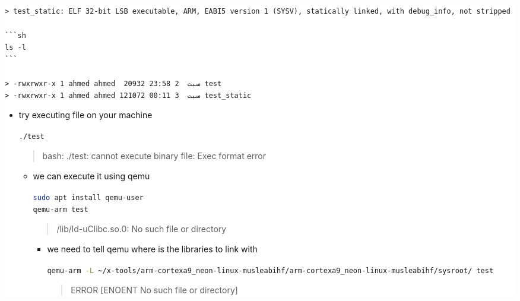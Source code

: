     > test_static: ELF 32-bit LSB executable, ARM, EABI5 version 1 (SYSV), statically linked, with debug_info, not stripped

    ```sh
    ls -l 
    ```

    > -rwxrwxr-x 1 ahmed ahmed  20932 سبت  2 23:58 test
    > -rwxrwxr-x 1 ahmed ahmed 121072 سبت  3 00:11 test_static

- try executing file on your machine 

  ```sh
  ./test
  ```

  > bash: ./test: cannot execute binary file: Exec format error

  - we can execute it using qemu

    ```sh 
    sudo apt install qemu-user
    qemu-arm test
    ```

    > /lib/ld-uClibc.so.0: No such file or directory

    - we need to tell qemu where is the libraries to link with 

      ```sh 
      qemu-arm -L ~/x-tools/arm-cortexa9_neon-linux-musleabihf/arm-cortexa9_neon-linux-musleabihf/sysroot/ test
      ```

      > ERROR  [ENOENT No such file or directory] 

